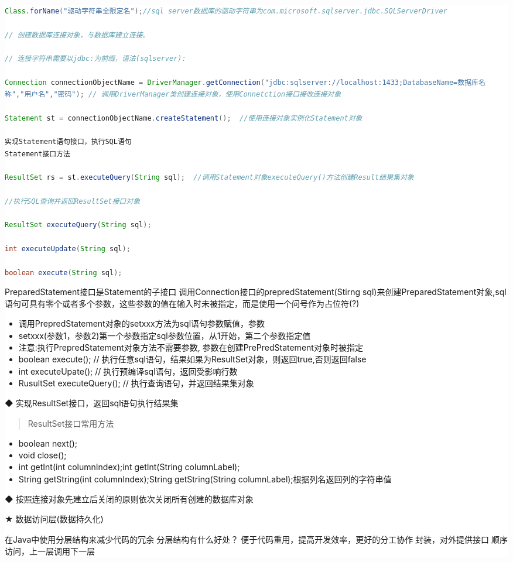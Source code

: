 ```Java
Class.forName("驱动字符串全限定名");//sql server数据库的驱动字符串为com.microsoft.sqlserver.jdbc.SQLServerDriver

// 创建数据库连接对象，与数据库建立连接。
  
// 连接字符串需要以jdbc:为前缀，语法(sqlserver):

Connection connectionObjectName = DriverManager.getConnection("jdbc:sqlserver://localhost:1433;DatabaseName=数据库名称","用户名","密码"); // 调用DriverManager类创建连接对象，使用Connetction接口接收连接对象

Statement st = connectionObjectName.createStatement();  //使用连接对象实例化Statement对象

实现Statement语句接口，执行SQL语句
Statement接口方法

ResultSet rs = st.executeQuery(String sql);  //调用Statement对象executeQuery()方法创建Result结果集对象

//执行SQL查询并返回ResultSet接口对象

ResultSet executeQuery(String sql);

int executeUpdate(String sql);

boolean execute(String sql);

```

PreparedStatement接口是Statement的子接口
  调用Connection接口的prepredStatement(Stirng sql)来创建PreparedStatement对象,sql语句可具有零个或者多个参数，这些参数的值在输入时未被指定，而是使用一个问号作为占位符(?)

+ 调用PrepredStatement对象的setxxx方法为sql语句参数赋值，参数
+ setxxx(参数1，参数2)第一个参数指定sql参数位置，从1开始，第二个参数指定值
+ 注意:执行PrepredStatement对象方法不需要参数, 参数在创建PrePredStatement对象时被指定
+ boolean execute(); // 执行任意sql语句，结果如果为ResultSet对象，则返回true,否则返回false
+ int executeUpate(); // 执行预编译sql语句，返回受影响行数
+ RusultSet executeQuery(); // 执行查询语句，并返回结果集对象

◆ 实现ResultSet接口，返回sql语句执行结果集

> ResultSet接口常用方法

+ boolean next();
+ void close();
+ int getInt(int columnIndex);int getInt(String columnLabel);
+ String getString(int columnIndex);String getString(String columnLabel);根据列名返回列的字符串值


◆ 按照连接对象先建立后关闭的原则依次关闭所有创建的数据库对象

★ 数据访问层(数据持久化)

在Java中使用分层结构来减少代码的冗余
分层结构有什么好处？
便于代码重用，提高开发效率，更好的分工协作
封装，对外提供接口
顺序访问，上一层调用下一层
